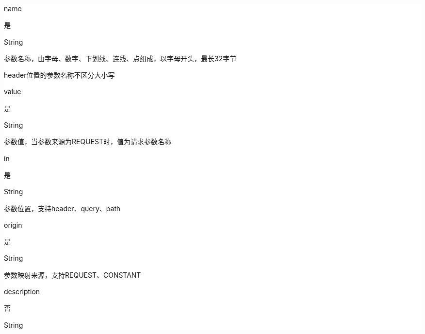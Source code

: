 <tbody><tr id="row138861748112511"><td class="cellrowborder" valign="top" width="21%" headers="mcps1.2.5.1.1 "><p id="p788674832520"><a name="p788674832520"></a><a name="p788674832520"></a>name</p>
</td>
<td class="cellrowborder" valign="top" width="13%" headers="mcps1.2.5.1.2 "><p id="p148868484256"><a name="p148868484256"></a><a name="p148868484256"></a>是</p>
</td>
<td class="cellrowborder" valign="top" width="12%" headers="mcps1.2.5.1.3 "><p id="p1688664812515"><a name="p1688664812515"></a><a name="p1688664812515"></a>String</p>
</td>
<td class="cellrowborder" valign="top" width="54%" headers="mcps1.2.5.1.4 "><p id="p14886948102519"><a name="p14886948102519"></a><a name="p14886948102519"></a>参数名称，由字母、数字、下划线、连线、点组成，以字母开头，最长32字节</p>
<p id="p1988624813251"><a name="p1988624813251"></a><a name="p1988624813251"></a>header位置的参数名称不区分大小写</p>
</td>
</tr>
<tr id="row388674862513"><td class="cellrowborder" valign="top" width="21%" headers="mcps1.2.5.1.1 "><p id="p1888620480254"><a name="p1888620480254"></a><a name="p1888620480254"></a>value</p>
</td>
<td class="cellrowborder" valign="top" width="13%" headers="mcps1.2.5.1.2 "><p id="p98861548152515"><a name="p98861548152515"></a><a name="p98861548152515"></a>是</p>
</td>
<td class="cellrowborder" valign="top" width="12%" headers="mcps1.2.5.1.3 "><p id="p0886174810255"><a name="p0886174810255"></a><a name="p0886174810255"></a>String</p>
</td>
<td class="cellrowborder" valign="top" width="54%" headers="mcps1.2.5.1.4 "><p id="p19886748182513"><a name="p19886748182513"></a><a name="p19886748182513"></a>参数值，当参数来源为REQUEST时，值为请求参数名称</p>
</td>
</tr>
<tr id="row10886148132513"><td class="cellrowborder" valign="top" width="21%" headers="mcps1.2.5.1.1 "><p id="p13887134822517"><a name="p13887134822517"></a><a name="p13887134822517"></a>in</p>
</td>
<td class="cellrowborder" valign="top" width="13%" headers="mcps1.2.5.1.2 "><p id="p1788764862518"><a name="p1788764862518"></a><a name="p1788764862518"></a>是</p>
</td>
<td class="cellrowborder" valign="top" width="12%" headers="mcps1.2.5.1.3 "><p id="p18887164815251"><a name="p18887164815251"></a><a name="p18887164815251"></a>String</p>
</td>
<td class="cellrowborder" valign="top" width="54%" headers="mcps1.2.5.1.4 "><p id="p8887174812258"><a name="p8887174812258"></a><a name="p8887174812258"></a>参数位置，支持header、query、path</p>
</td>
</tr>
<tr id="row788711486259"><td class="cellrowborder" valign="top" width="21%" headers="mcps1.2.5.1.1 "><p id="p4887148182510"><a name="p4887148182510"></a><a name="p4887148182510"></a>origin</p>
</td>
<td class="cellrowborder" valign="top" width="13%" headers="mcps1.2.5.1.2 "><p id="p1588714814252"><a name="p1588714814252"></a><a name="p1588714814252"></a>是</p>
</td>
<td class="cellrowborder" valign="top" width="12%" headers="mcps1.2.5.1.3 "><p id="p14887144815254"><a name="p14887144815254"></a><a name="p14887144815254"></a>String</p>
</td>
<td class="cellrowborder" valign="top" width="54%" headers="mcps1.2.5.1.4 "><p id="p9887104882515"><a name="p9887104882515"></a><a name="p9887104882515"></a>参数映射来源，支持REQUEST、CONSTANT</p>
</td>
</tr>
<tr id="row10888204816254"><td class="cellrowborder" valign="top" width="21%" headers="mcps1.2.5.1.1 "><p id="p1988894882514"><a name="p1988894882514"></a><a name="p1988894882514"></a>description</p>
</td>
<td class="cellrowborder" valign="top" width="13%" headers="mcps1.2.5.1.2 "><p id="p1788864811250"><a name="p1788864811250"></a><a name="p1788864811250"></a>否</p>
</td>
<td class="cellrowborder" valign="top" width="12%" headers="mcps1.2.5.1.3 "><p id="p1288854812255"><a name="p1288854812255"></a><a name="p1288854812255"></a>String</p>
</td>